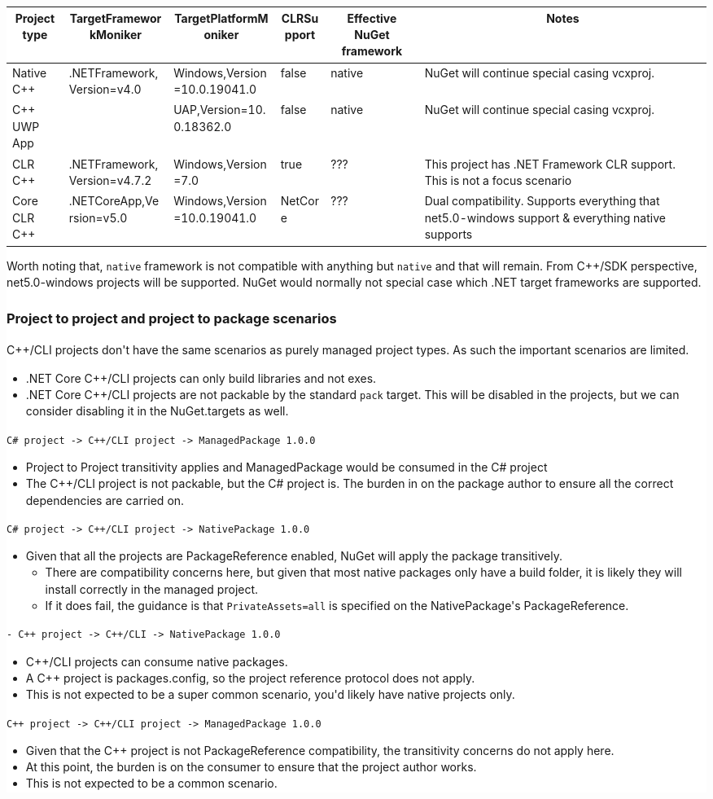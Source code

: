 | Project type | TargetFrameworkMoniker | TargetPlatformMoniker | CLRSupport | Effective NuGet framework | Notes |
|--------------|---------------------------|--------------------------|------------|---------------------------|-------|
| Native C++ | .NETFramework,Version=v4.0 | Windows,Version=10.0.19041.0 | false | native | NuGet will continue special casing vcxproj. |
| C++ UWP App | | UAP,Version=10.0.18362.0 | false | native | NuGet will continue special casing vcxproj. |
| CLR C++ | .NETFramework,Version=v4.7.2 | Windows,Version=7.0 | true | ??? | This project has .NET Framework CLR support. This is not a focus scenario |
| Core CLR C++ | .NETCoreApp,Version=v5.0 | Windows,Version=10.0.19041.0 | NetCore | ??? | Dual compatibility. Supports everything that net5.0-windows support & everything native supports |

Worth noting that, `native` framework is not compatible with anything but `native` and that will remain.
From C++/SDK perspective, net5.0-windows projects will be supported. NuGet would normally not special case which .NET target frameworks are supported.

### Project to project and project to package scenarios

C++/CLI projects don't have the same scenarios as purely managed project types. As such the important scenarios are limited.

- .NET Core C++/CLI projects can only build libraries and not exes.
- .NET Core C++/CLI projects are not packable by the standard `pack` target. This will be disabled in the projects, but we can consider disabling it in the NuGet.targets as well.

```cli
C# project -> C++/CLI project -> ManagedPackage 1.0.0
```

- Project to Project transitivity applies and ManagedPackage would be consumed in the C# project
- The C++/CLI project is not packable, but the C# project is. The burden in on the package author to ensure all the correct dependencies are carried on.

```cli
C# project -> C++/CLI project -> NativePackage 1.0.0
```

- Given that all the projects are PackageReference enabled, NuGet will apply the package transitively.
  - There are compatibility concerns here, but given that most native packages only have a build folder, it is likely they will install correctly in the managed project.
  - If it does fail, the guidance is that `PrivateAssets=all` is specified on the NativePackage's PackageReference.

```cli
- C++ project -> C++/CLI -> NativePackage 1.0.0
```

- C++/CLI projects can consume native packages.
- A C++ project is packages.config, so the project reference protocol does not apply.
- This is not expected to be a super common scenario, you'd likely have native projects only.

```cli
C++ project -> C++/CLI project -> ManagedPackage 1.0.0
```

- Given that the C++ project is not PackageReference compatibility, the transitivity concerns do not apply here.
- At this point, the burden is on the consumer to ensure that the project author works.
- This is not expected to be a common scenario.
